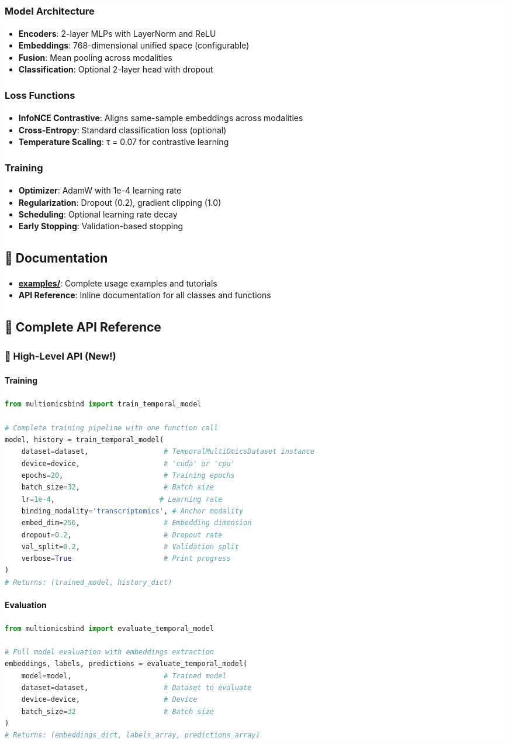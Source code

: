 ### Model Architecture
- **Encoders**: 2-layer MLPs with LayerNorm and ReLU
- **Embeddings**: 768-dimensional unified space (configurable)
- **Fusion**: Mean pooling across modalities
- **Classification**: Optional 2-layer head with dropout

### Loss Functions
- **InfoNCE Contrastive**: Aligns same-sample embeddings across modalities
- **Cross-Entropy**: Standard classification loss (optional)
- **Temperature Scaling**: τ = 0.07 for contrastive learning

### Training
- **Optimizer**: AdamW with 1e-4 learning rate
- **Regularization**: Dropout (0.2), gradient clipping (1.0)
- **Scheduling**: Optional learning rate decay
- **Early Stopping**: Validation-based stopping

## 📖 Documentation

- **[examples/](examples/)**: Complete usage examples and tutorials
- **API Reference**: Inline documentation for all classes and functions

## 🔧 Complete API Reference

### 🌟 High-Level API (New!)

#### Training
```python
from multiomicsbind import train_temporal_model

# Complete training pipeline with one function call
model, history = train_temporal_model(
    dataset=dataset,                  # TemporalMultiOmicsDataset instance
    device=device,                    # 'cuda' or 'cpu'
    epochs=20,                        # Training epochs
    batch_size=32,                    # Batch size
    lr=1e-4,                         # Learning rate
    binding_modality='transcriptomics', # Anchor modality
    embed_dim=256,                    # Embedding dimension
    dropout=0.2,                      # Dropout rate
    val_split=0.2,                    # Validation split
    verbose=True                      # Print progress
)
# Returns: (trained_model, history_dict)
```

#### Evaluation
```python
from multiomicsbind import evaluate_temporal_model

# Full model evaluation with embeddings extraction
embeddings, labels, predictions = evaluate_temporal_model(
    model=model,                      # Trained model
    dataset=dataset,                  # Dataset to evaluate
    device=device,                    # Device
    batch_size=32                     # Batch size
)
# Returns: (embeddings_dict, labels_array, predictions_array)
```
